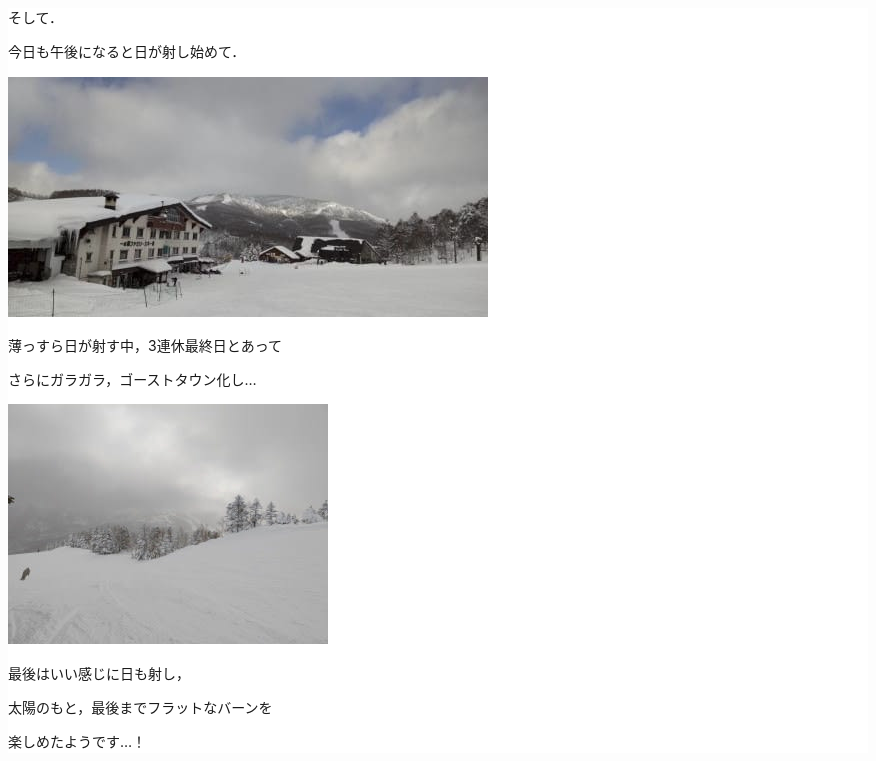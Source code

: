 






そして．


今日も午後になると日が射し始めて．




![ad7b2fe79edb793972bed1d5f80f3ad0.jpg](images/ad7b2fe79edb793972bed1d5f80f3ad0.jpg)




薄っすら日が射す中，3連休最終日とあって


さらにガラガラ，ゴーストタウン化し…




![07e6883dfbe1396c73f56d9721ae692c.jpg](images/07e6883dfbe1396c73f56d9721ae692c.jpg)




最後はいい感じに日も射し，


太陽のもと，最後までフラットなバーンを


楽しめたようです…！
